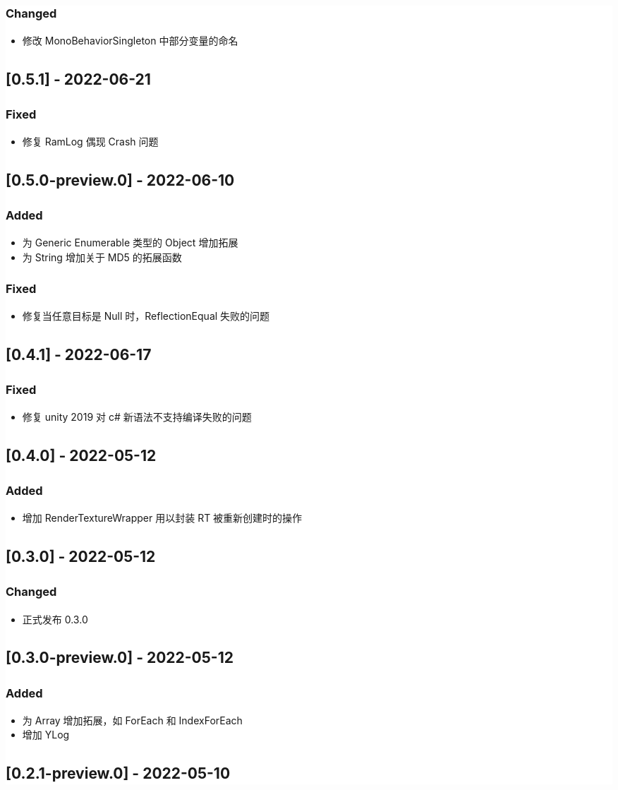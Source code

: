 ### Changed

- 修改 MonoBehaviorSingleton 中部分变量的命名

## [0.5.1] - 2022-06-21

### Fixed

- 修复 RamLog 偶现 Crash 问题

## [0.5.0-preview.0] - 2022-06-10

### Added

- 为 Generic Enumerable 类型的 Object 增加拓展
- 为 String 增加关于 MD5 的拓展函数

### Fixed

- 修复当任意目标是 Null 时，ReflectionEqual 失败的问题

## [0.4.1] - 2022-06-17

### Fixed

- 修复 unity 2019 对 c# 新语法不支持编译失败的问题

## [0.4.0] - 2022-05-12

### Added

- 增加 RenderTextureWrapper 用以封装 RT 被重新创建时的操作

## [0.3.0] - 2022-05-12

### Changed

- 正式发布 0.3.0

## [0.3.0-preview.0] - 2022-05-12

### Added

- 为 Array 增加拓展，如 ForEach 和 IndexForEach
- 增加 YLog

## [0.2.1-preview.0] - 2022-05-10
